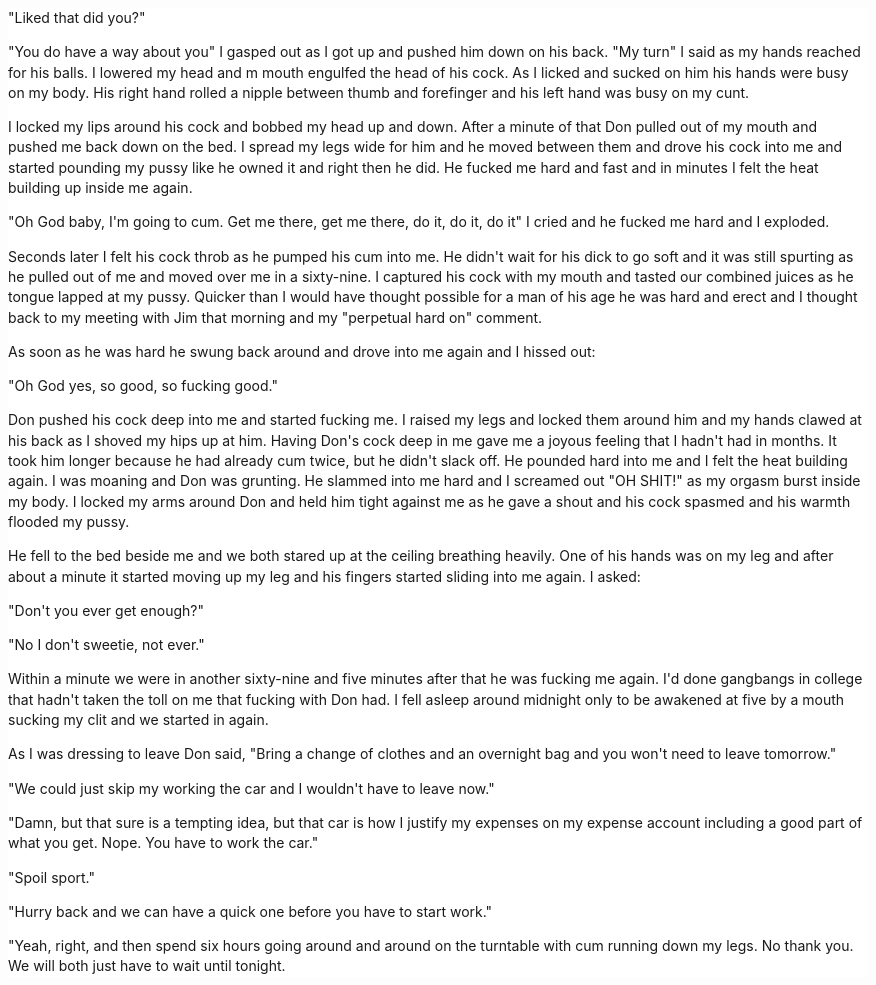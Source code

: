  "Liked that did you?" 

 "You do have a way about you" I gasped out as I got up and pushed him down on his back. "My turn" I said as my hands reached for his balls. I lowered my head and m mouth engulfed the head of his cock. As I licked and sucked on him his hands were busy on my body. His right hand rolled a nipple between thumb and forefinger and his left hand was busy on my cunt. 

 I locked my lips around his cock and bobbed my head up and down. After a minute of that Don pulled out of my mouth and pushed me back down on the bed. I spread my legs wide for him and he moved between them and drove his cock into me and started pounding my pussy like he owned it and right then he did. He fucked me hard and fast and in minutes I felt the heat building up inside me again. 

 "Oh God baby, I'm going to cum. Get me there, get me there, do it, do it, do it" I cried and he fucked me hard and I exploded. 

 Seconds later I felt his cock throb as he pumped his cum into me. He didn't wait for his dick to go soft and it was still spurting as he pulled out of me and moved over me in a sixty-nine. I captured his cock with my mouth and tasted our combined juices as he tongue lapped at my pussy. Quicker than I would have thought possible for a man of his age he was hard and erect and I thought back to my meeting with Jim that morning and my "perpetual hard on" comment. 

 As soon as he was hard he swung back around and drove into me again and I hissed out: 

 "Oh God yes, so good, so fucking good." 

 Don pushed his cock deep into me and started fucking me. I raised my legs and locked them around him and my hands clawed at his back as I shoved my hips up at him. Having Don's cock deep in me gave me a joyous feeling that I hadn't had in months. It took him longer because he had already cum twice, but he didn't slack off. He pounded hard into me and I felt the heat building again. I was moaning and Don was grunting. He slammed into me hard and I screamed out "OH SHIT!" as my orgasm burst inside my body. I locked my arms around Don and held him tight against me as he gave a shout and his cock spasmed and his warmth flooded my pussy. 

 He fell to the bed beside me and we both stared up at the ceiling breathing heavily. One of his hands was on my leg and after about a minute it started moving up my leg and his fingers started sliding into me again. I asked: 

 "Don't you ever get enough?" 

 "No I don't sweetie, not ever." 

 Within a minute we were in another sixty-nine and five minutes after that he was fucking me again. I'd done gangbangs in college that hadn't taken the toll on me that fucking with Don had. I fell asleep around midnight only to be awakened at five by a mouth sucking my clit and we started in again. 

 As I was dressing to leave Don said, "Bring a change of clothes and an overnight bag and you won't need to leave tomorrow." 

 "We could just skip my working the car and I wouldn't have to leave now." 

 "Damn, but that sure is a tempting idea, but that car is how I justify my expenses on my expense account including a good part of what you get. Nope. You have to work the car." 

 "Spoil sport." 

 "Hurry back and we can have a quick one before you have to start work." 

 "Yeah, right, and then spend six hours going around and around on the turntable with cum running down my legs. No thank you. We will both just have to wait until tonight. 

